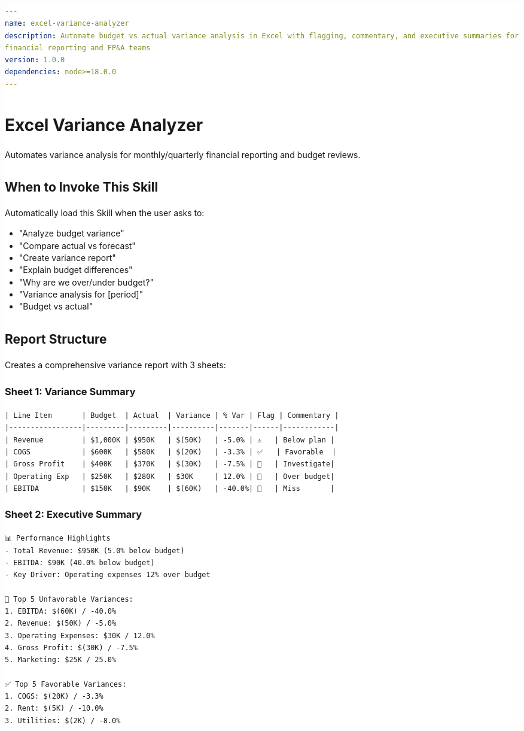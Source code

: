 ```yaml
---
name: excel-variance-analyzer
description: Automate budget vs actual variance analysis in Excel with flagging, commentary, and executive summaries for financial reporting and FP&A teams
version: 1.0.0
dependencies: node>=18.0.0
---
```


# Excel Variance Analyzer

Automates variance analysis for monthly/quarterly financial reporting and budget reviews.

## When to Invoke This Skill

Automatically load this Skill when the user asks to:
- "Analyze budget variance"
- "Compare actual vs forecast"
- "Create variance report"
- "Explain budget differences"
- "Why are we over/under budget?"
- "Variance analysis for [period]"
- "Budget vs actual"

## Report Structure

Creates a comprehensive variance report with 3 sheets:

### Sheet 1: Variance Summary
```
| Line Item       | Budget  | Actual  | Variance | % Var | Flag | Commentary |
|-----------------|---------|---------|----------|-------|------|------------|
| Revenue         | $1,000K | $950K   | $(50K)   | -5.0% | ⚠️   | Below plan |
| COGS            | $600K   | $580K   | $(20K)   | -3.3% | ✅   | Favorable  |
| Gross Profit    | $400K   | $370K   | $(30K)   | -7.5% | 🔴   | Investigate|
| Operating Exp   | $250K   | $280K   | $30K     | 12.0% | 🔴   | Over budget|
| EBITDA          | $150K   | $90K    | $(60K)   | -40.0%| 🔴   | Miss       |
```

### Sheet 2: Executive Summary
```
📊 Performance Highlights
- Total Revenue: $950K (5.0% below budget)
- EBITDA: $90K (40.0% below budget)
- Key Driver: Operating expenses 12% over budget

🔴 Top 5 Unfavorable Variances:
1. EBITDA: $(60K) / -40.0%
2. Revenue: $(50K) / -5.0%
3. Operating Expenses: $30K / 12.0%
4. Gross Profit: $(30K) / -7.5%
5. Marketing: $25K / 25.0%

✅ Top 5 Favorable Variances:
1. COGS: $(20K) / -3.3%
2. Rent: $(5K) / -10.0%
3. Utilities: $(2K) / -8.0%
```
